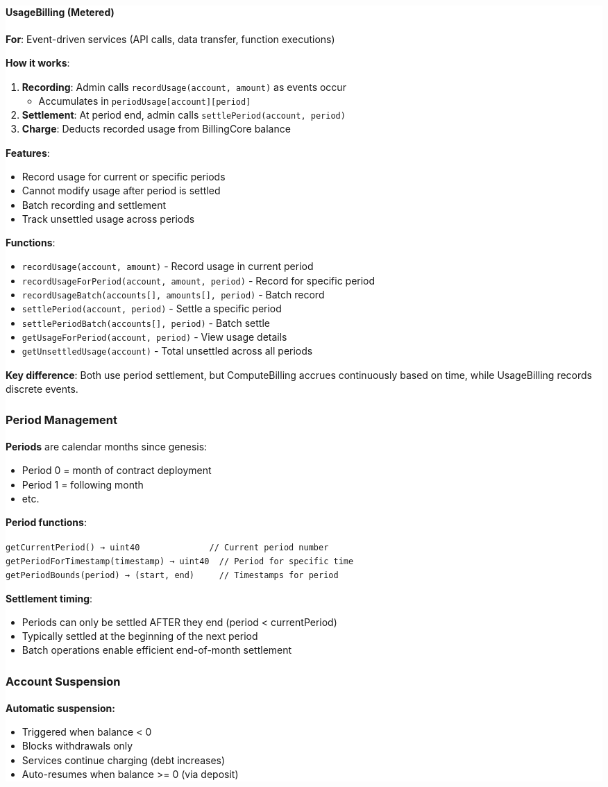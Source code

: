 #### UsageBilling (Metered)

**For**: Event-driven services (API calls, data transfer, function executions)

**How it works**:
1. **Recording**: Admin calls `recordUsage(account, amount)` as events occur
   - Accumulates in `periodUsage[account][period]`
2. **Settlement**: At period end, admin calls `settlePeriod(account, period)`
3. **Charge**: Deducts recorded usage from BillingCore balance

**Features**:
- Record usage for current or specific periods
- Cannot modify usage after period is settled
- Batch recording and settlement
- Track unsettled usage across periods

**Functions**:
- `recordUsage(account, amount)` - Record usage in current period
- `recordUsageForPeriod(account, amount, period)` - Record for specific period
- `recordUsageBatch(accounts[], amounts[], period)` - Batch record
- `settlePeriod(account, period)` - Settle a specific period
- `settlePeriodBatch(accounts[], period)` - Batch settle
- `getUsageForPeriod(account, period)` - View usage details
- `getUnsettledUsage(account)` - Total unsettled across all periods

**Key difference**: Both use period settlement, but ComputeBilling accrues continuously based on time, while UsageBilling records discrete events.

### Period Management

**Periods** are calendar months since genesis:
- Period 0 = month of contract deployment
- Period 1 = following month
- etc.

**Period functions**:
```solidity
getCurrentPeriod() → uint40              // Current period number
getPeriodForTimestamp(timestamp) → uint40  // Period for specific time
getPeriodBounds(period) → (start, end)     // Timestamps for period
```

**Settlement timing**:
- Periods can only be settled AFTER they end (period < currentPeriod)
- Typically settled at the beginning of the next period
- Batch operations enable efficient end-of-month settlement

### Account Suspension

**Automatic suspension:**
- Triggered when balance < 0
- Blocks withdrawals only
- Services continue charging (debt increases)
- Auto-resumes when balance >= 0 (via deposit)
